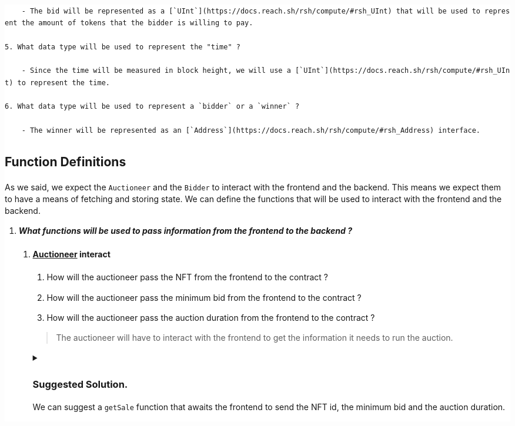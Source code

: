         - The bid will be represented as a [`UInt`](https://docs.reach.sh/rsh/compute/#rsh_UInt) that will be used to represent the amount of tokens that the bidder is willing to pay.
    
    5. What data type will be used to represent the "time" ?

        - Since the time will be measured in block height, we will use a [`UInt`](https://docs.reach.sh/rsh/compute/#rsh_UInt) to represent the time.

    6. What data type will be used to represent a `bidder` or a `winner` ?

        - The winner will be represented as an [`Address`](https://docs.reach.sh/rsh/compute/#rsh_Address) interface.

## Function Definitions

As we said, we expect the `Auctioneer` and the `Bidder` to interact with the frontend and the backend. This means we expect them to have a means of fetching and storing state. We can define the functions that will be used to interact with the frontend and the backend.

1. ***What functions will be used to pass information from the frontend to the backend ?***

    1. #### [Auctioneer]() interact

        1. How will the auctioneer pass the NFT from the frontend to the contract ?

        2. How will the auctioneer pass the minimum bid from the frontend to the contract ?

        3. How will the auctioneer pass the auction duration from the frontend to the contract ?

        > The auctioneer will have to interact with the frontend to get the information it needs to run the auction.

        <details>
        <summary>
        <h3>

        Suggested Solution.
        </h3>

        We can suggest a `getSale` function that awaits the frontend to send the NFT id, the minimum bid and the auction duration.
        </summary>
        <p>

        ```javascript

        // Deployer of the contract.
        const Auctioneer = Participant('Auctioneer', {
            //getSale function.
            getSale: Fun([], Object({
                nftId: Token,
                minBid: UInt,
                lenInBlocks: UInt,
            })),
        });

        ```

        </p>
        </details>
